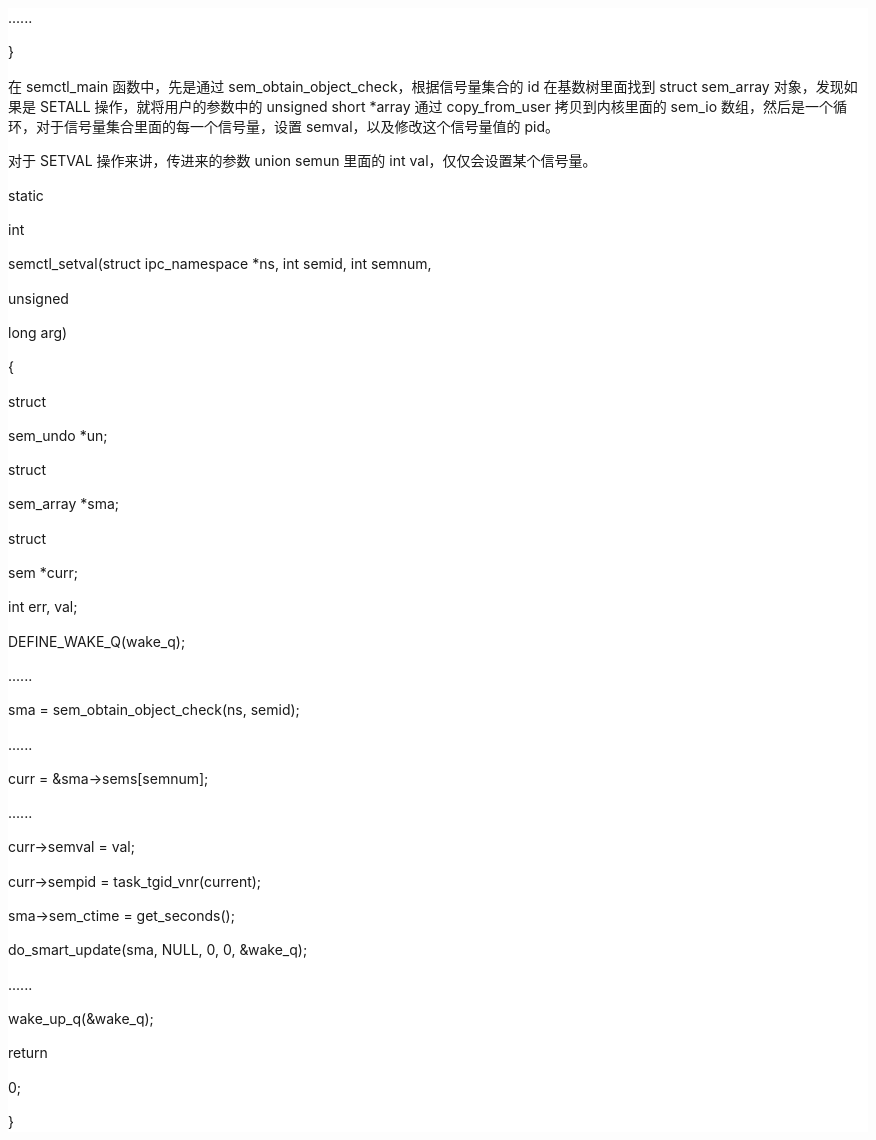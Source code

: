 ......

}

在 semctl\_main 函数中，先是通过 sem\_obtain\_object\_check，根据信号量集合的 id 在基数树里面找到 struct sem\_array 对象，发现如果是 SETALL 操作，就将用户的参数中的 unsigned short *array 通过 copy\_from\_user 拷贝到内核里面的 sem\_io 数组，然后是一个循环，对于信号量集合里面的每一个信号量，设置 semval，以及修改这个信号量值的 pid。

对于 SETVAL 操作来讲，传进来的参数 union semun 里面的 int val，仅仅会设置某个信号量。

static 

 int 

 semctl_setval(struct ipc_namespace *ns, int semid, int semnum,

unsigned 

 long arg)

{

struct 

 sem_undo *un;

struct 

 sem_array *sma;

struct 

 sem *curr;

int err, val;

DEFINE\_WAKE\_Q(wake_q);

......

sma = sem\_obtain\_object_check(ns, semid);

......

curr = &sma->sems\[semnum\];

......

curr->semval = val;

curr->sempid = task\_tgid\_vnr(current);

sma->sem_ctime = get_seconds();

do\_smart\_update(sma, NULL, 0, 0, &wake_q);

......

wake\_up\_q(&wake_q);

return 

 0;

}
